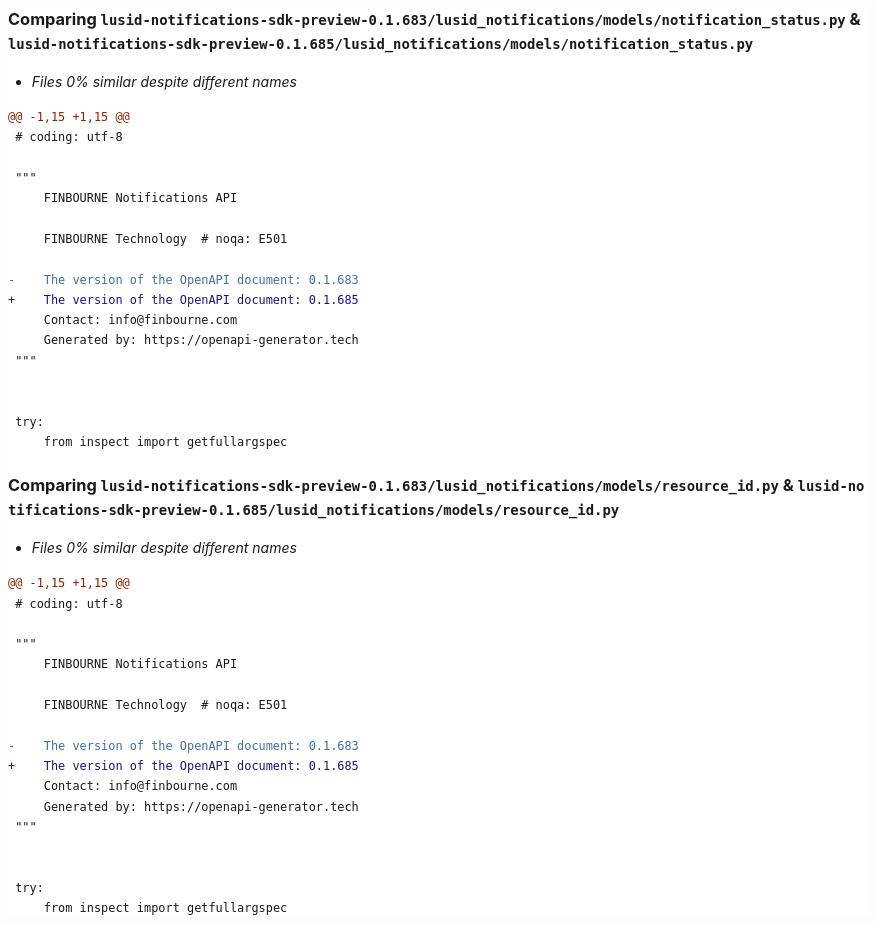 ### Comparing `lusid-notifications-sdk-preview-0.1.683/lusid_notifications/models/notification_status.py` & `lusid-notifications-sdk-preview-0.1.685/lusid_notifications/models/notification_status.py`

 * *Files 0% similar despite different names*

```diff
@@ -1,15 +1,15 @@
 # coding: utf-8
 
 """
     FINBOURNE Notifications API
 
     FINBOURNE Technology  # noqa: E501
 
-    The version of the OpenAPI document: 0.1.683
+    The version of the OpenAPI document: 0.1.685
     Contact: info@finbourne.com
     Generated by: https://openapi-generator.tech
 """
 
 
 try:
     from inspect import getfullargspec
```

### Comparing `lusid-notifications-sdk-preview-0.1.683/lusid_notifications/models/resource_id.py` & `lusid-notifications-sdk-preview-0.1.685/lusid_notifications/models/resource_id.py`

 * *Files 0% similar despite different names*

```diff
@@ -1,15 +1,15 @@
 # coding: utf-8
 
 """
     FINBOURNE Notifications API
 
     FINBOURNE Technology  # noqa: E501
 
-    The version of the OpenAPI document: 0.1.683
+    The version of the OpenAPI document: 0.1.685
     Contact: info@finbourne.com
     Generated by: https://openapi-generator.tech
 """
 
 
 try:
     from inspect import getfullargspec
```
